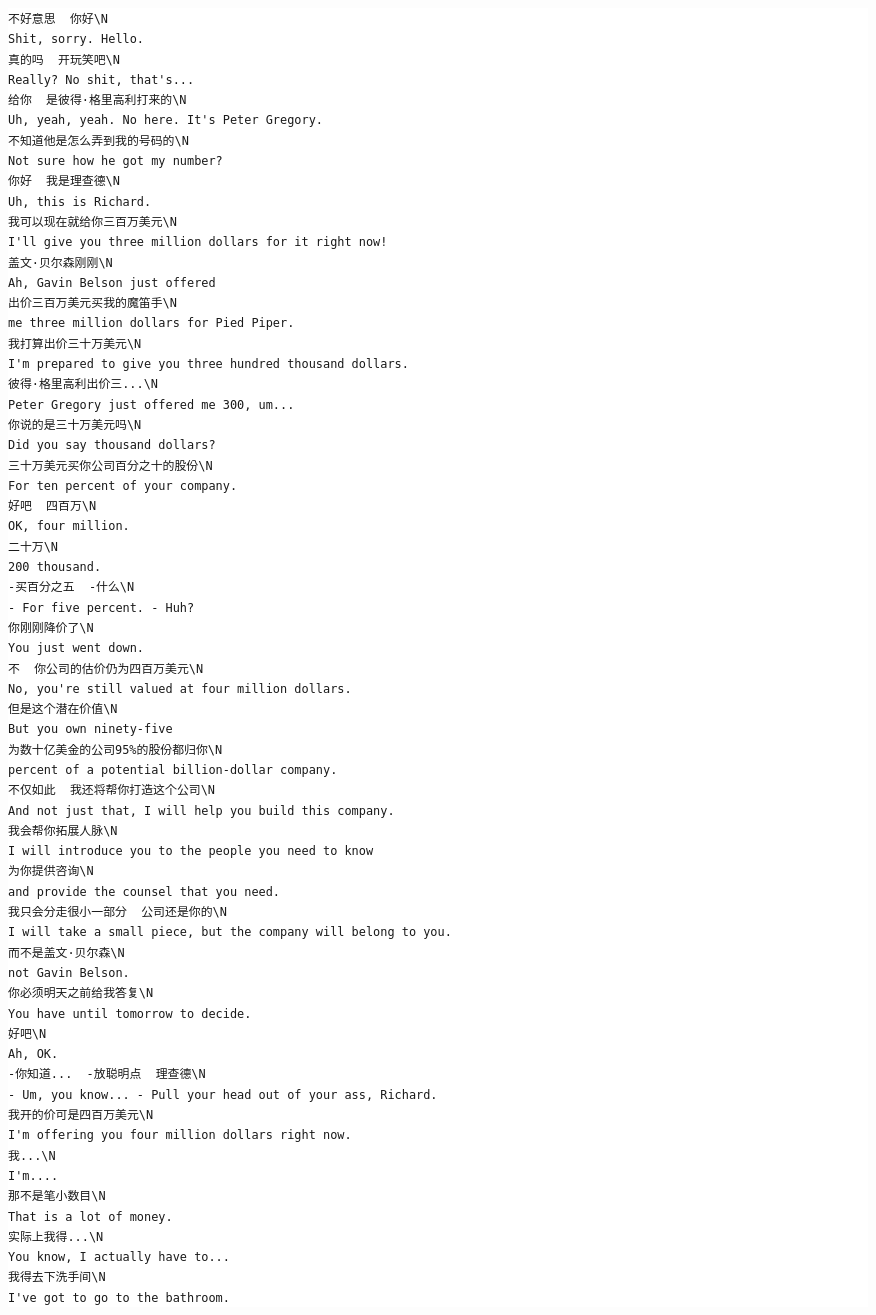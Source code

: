 	不好意思  你好\N
	Shit, sorry. Hello.
	真的吗  开玩笑吧\N
	Really? No shit, that's...
	给你  是彼得·格里高利打来的\N
	Uh, yeah, yeah. No here. It's Peter Gregory.
	不知道他是怎么弄到我的号码的\N
	Not sure how he got my number?
	你好  我是理查德\N
	Uh, this is Richard.
	我可以现在就给你三百万美元\N
	I'll give you three million dollars for it right now!
	盖文·贝尔森刚刚\N
	Ah, Gavin Belson just offered
	出价三百万美元买我的魔笛手\N
	me three million dollars for Pied Piper.
	我打算出价三十万美元\N
	I'm prepared to give you three hundred thousand dollars.
	彼得·格里高利出价三...\N
	Peter Gregory just offered me 300, um...
	你说的是三十万美元吗\N
	Did you say thousand dollars?
	三十万美元买你公司百分之十的股份\N
	For ten percent of your company.
	好吧  四百万\N
	OK, four million.
	二十万\N
	200 thousand.
	-买百分之五  -什么\N
	- For five percent. - Huh?
	你刚刚降价了\N
	You just went down.
	不  你公司的估价仍为四百万美元\N
	No, you're still valued at four million dollars.
	但是这个潜在价值\N
	But you own ninety-five
	为数十亿美金的公司95%的股份都归你\N
	percent of a potential billion-dollar company.
	不仅如此  我还将帮你打造这个公司\N
	And not just that, I will help you build this company.
	我会帮你拓展人脉\N
	I will introduce you to the people you need to know
	为你提供咨询\N
	and provide the counsel that you need.
	我只会分走很小一部分  公司还是你的\N
	I will take a small piece, but the company will belong to you.
	而不是盖文·贝尔森\N
	not Gavin Belson.
	你必须明天之前给我答复\N
	You have until tomorrow to decide.
	好吧\N
	Ah, OK.
	-你知道...  -放聪明点  理查德\N
	- Um, you know... - Pull your head out of your ass, Richard.
	我开的价可是四百万美元\N
	I'm offering you four million dollars right now.
	我...\N
	I'm....
	那不是笔小数目\N
	That is a lot of money.
	实际上我得...\N
	You know, I actually have to...
	我得去下洗手间\N
	I've got to go to the bathroom.